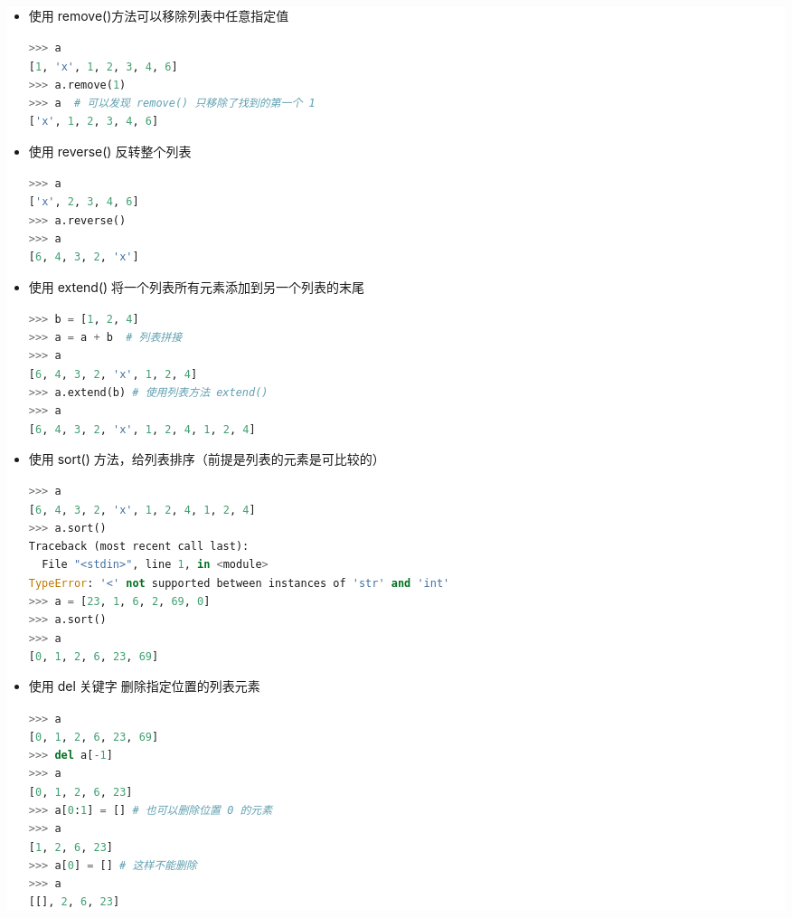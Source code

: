 * 使用 remove()方法可以移除列表中任意指定值

    ```python
    >>> a
    [1, 'x', 1, 2, 3, 4, 6]
    >>> a.remove(1)
    >>> a  # 可以发现 remove() 只移除了找到的第一个 1
    ['x', 1, 2, 3, 4, 6]
    ```

* 使用 reverse() 反转整个列表

    ```python
    >>> a
    ['x', 2, 3, 4, 6]
    >>> a.reverse()
    >>> a
    [6, 4, 3, 2, 'x']
    ```

* 使用 extend() 将一个列表所有元素添加到另一个列表的末尾

    ```python
    >>> b = [1, 2, 4]
    >>> a = a + b  # 列表拼接
    >>> a
    [6, 4, 3, 2, 'x', 1, 2, 4]
    >>> a.extend(b) # 使用列表方法 extend()
    >>> a
    [6, 4, 3, 2, 'x', 1, 2, 4, 1, 2, 4]
    ```

* 使用 sort() 方法，给列表排序（前提是列表的元素是可比较的）

    ```python
    >>> a
    [6, 4, 3, 2, 'x', 1, 2, 4, 1, 2, 4]
    >>> a.sort() 
    Traceback (most recent call last):
      File "<stdin>", line 1, in <module>
    TypeError: '<' not supported between instances of 'str' and 'int'
    >>> a = [23, 1, 6, 2, 69, 0]
    >>> a.sort()
    >>> a
    [0, 1, 2, 6, 23, 69]
    ```

* 使用 del 关键字 删除指定位置的列表元素

    ```python
    >>> a
    [0, 1, 2, 6, 23, 69]
    >>> del a[-1]
    >>> a
    [0, 1, 2, 6, 23]
    >>> a[0:1] = [] # 也可以删除位置 0 的元素
    >>> a
    [1, 2, 6, 23]
    >>> a[0] = [] # 这样不能删除
    >>> a
    [[], 2, 6, 23]
    ```
